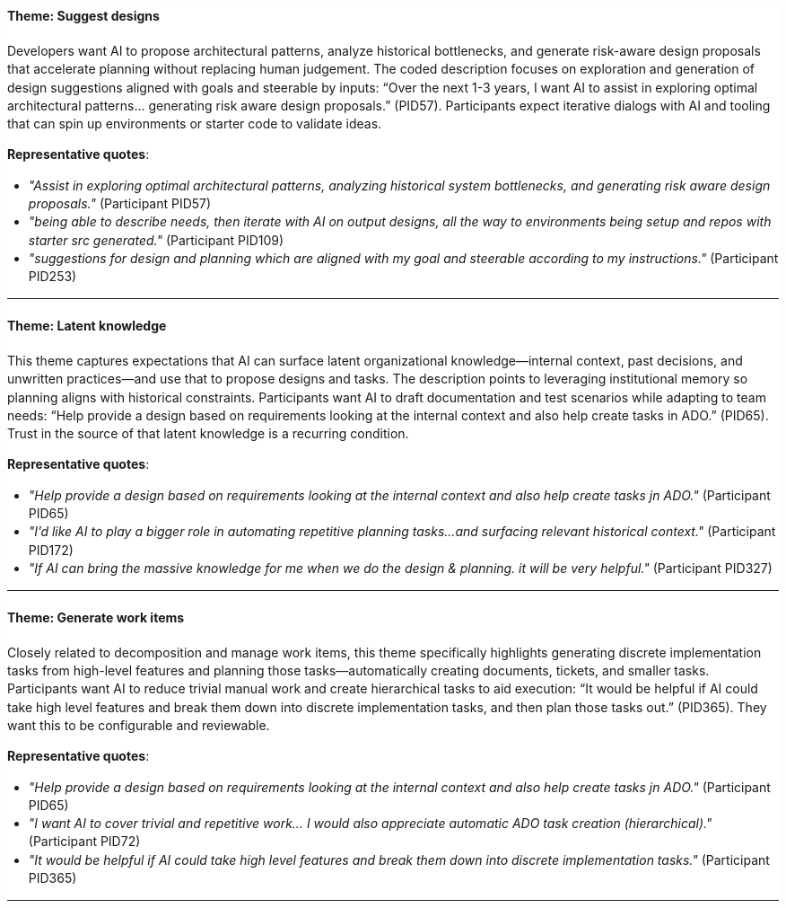 #### Theme: Suggest designs

Developers want AI to propose architectural patterns, analyze historical bottlenecks, and generate risk-aware design proposals that accelerate planning without replacing human judgement. The coded description focuses on exploration and generation of design suggestions aligned with goals and steerable by inputs: “Over the next 1-3 years, I want AI to assist in exploring optimal architectural patterns… generating risk aware design proposals.” (PID57). Participants expect iterative dialogs with AI and tooling that can spin up environments or starter code to validate ideas.

**Representative quotes**:
- *"Assist in exploring optimal architectural patterns, analyzing historical system bottlenecks, and generating risk aware design proposals."* (Participant PID57)
- *"being able to describe needs, then iterate with AI on output designs, all the way to environments being setup and repos with starter src generated."* (Participant PID109)
- *"suggestions for design and planning which are aligned with my goal and steerable according to my instructions."* (Participant PID253)

---

#### Theme: Latent knowledge

This theme captures expectations that AI can surface latent organizational knowledge—internal context, past decisions, and unwritten practices—and use that to propose designs and tasks. The description points to leveraging institutional memory so planning aligns with historical constraints. Participants want AI to draft documentation and test scenarios while adapting to team needs: “Help provide a design based on requirements looking at the internal context and also help create tasks in ADO.” (PID65). Trust in the source of that latent knowledge is a recurring condition.

**Representative quotes**:
- *"Help provide a design based on requirements looking at the internal context and also help create tasks jn ADO."* (Participant PID65)
- *"I’d like AI to play a bigger role in automating repetitive planning tasks…and surfacing relevant historical context."* (Participant PID172)
- *"If AI can bring the massive knowledge for me when we do the design & planning. it will be very helpful."* (Participant PID327)

---

#### Theme: Generate work items

Closely related to decomposition and manage work items, this theme specifically highlights generating discrete implementation tasks from high-level features and planning those tasks—automatically creating documents, tickets, and smaller tasks. Participants want AI to reduce trivial manual work and create hierarchical tasks to aid execution: “It would be helpful if AI could take high level features and break them down into discrete implementation tasks, and then plan those tasks out.” (PID365). They want this to be configurable and reviewable.

**Representative quotes**:
- *"Help provide a design based on requirements looking at the internal context and also help create tasks jn ADO."* (Participant PID65)
- *"I want AI to cover trivial and repetitive work… I would also appreciate automatic ADO task creation (hierarchical)."* (Participant PID72)
- *"It would be helpful if AI could take high level features and break them down into discrete implementation tasks."* (Participant PID365)

---